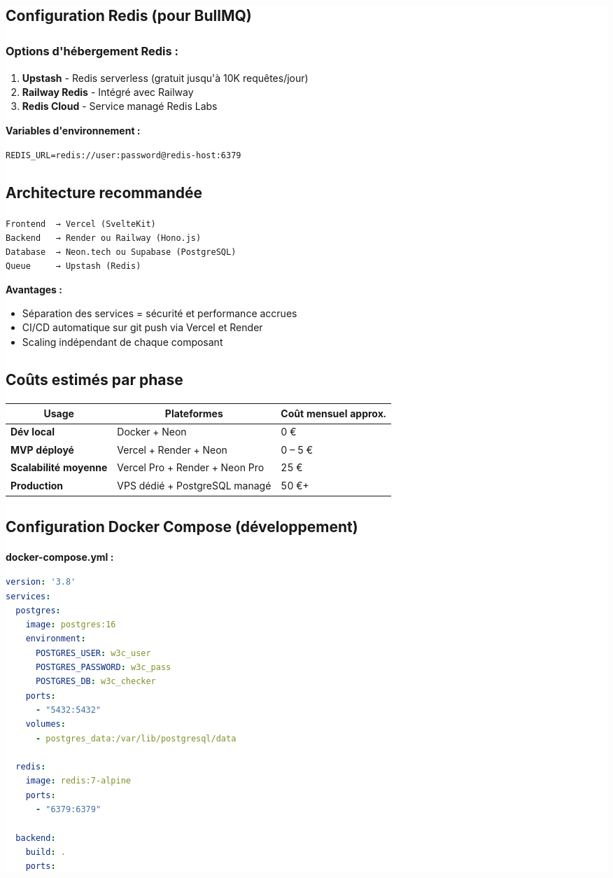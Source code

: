 ## Configuration Redis (pour BullMQ)

### Options d'hébergement Redis :

1. **Upstash** - Redis serverless (gratuit jusqu'à 10K requêtes/jour)
2. **Railway Redis** - Intégré avec Railway
3. **Redis Cloud** - Service managé Redis Labs

**Variables d'environnement :**
```env
REDIS_URL=redis://user:password@redis-host:6379
```

## Architecture recommandée

```
Frontend  → Vercel (SvelteKit)
Backend   → Render ou Railway (Hono.js)
Database  → Neon.tech ou Supabase (PostgreSQL)
Queue     → Upstash (Redis)
```

**Avantages :**
- Séparation des services = sécurité et performance accrues
- CI/CD automatique sur git push via Vercel et Render
- Scaling indépendant de chaque composant

## Coûts estimés par phase

| Usage | Plateformes | Coût mensuel approx. |
|-------|-------------|---------------------|
| **Dév local** | Docker + Neon | 0 € |
| **MVP déployé** | Vercel + Render + Neon | 0 – 5 € |
| **Scalabilité moyenne** | Vercel Pro + Render + Neon Pro | 25 € |
| **Production** | VPS dédié + PostgreSQL managé | 50 €+ |

## Configuration Docker Compose (développement)

**docker-compose.yml :**
```yaml
version: '3.8'
services:
  postgres:
    image: postgres:16
    environment:
      POSTGRES_USER: w3c_user
      POSTGRES_PASSWORD: w3c_pass
      POSTGRES_DB: w3c_checker
    ports:
      - "5432:5432"
    volumes:
      - postgres_data:/var/lib/postgresql/data

  redis:
    image: redis:7-alpine
    ports:
      - "6379:6379"

  backend:
    build: .
    ports:
```